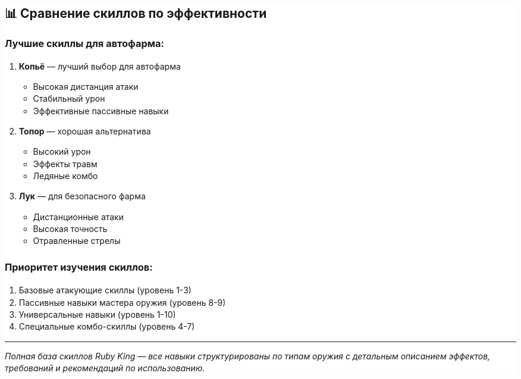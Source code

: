 
## 📊 Сравнение скиллов по эффективности

### Лучшие скиллы для автофарма:
1. **Копьё** — лучший выбор для автофарма
   - Высокая дистанция атаки
   - Стабильный урон
   - Эффективные пассивные навыки

2. **Топор** — хорошая альтернатива
   - Высокий урон
   - Эффекты травм
   - Ледяные комбо

3. **Лук** — для безопасного фарма
   - Дистанционные атаки
   - Высокая точность
   - Отравленные стрелы

### Приоритет изучения скиллов:
1. Базовые атакующие скиллы (уровень 1-3)
2. Пассивные навыки мастера оружия (уровень 8-9)
3. Универсальные навыки (уровень 1-10)
4. Специальные комбо-скиллы (уровень 4-7)

---

*Полная база скиллов Ruby King — все навыки структурированы по типам оружия с детальным описанием эффектов, требований и рекомендаций по использованию.* 